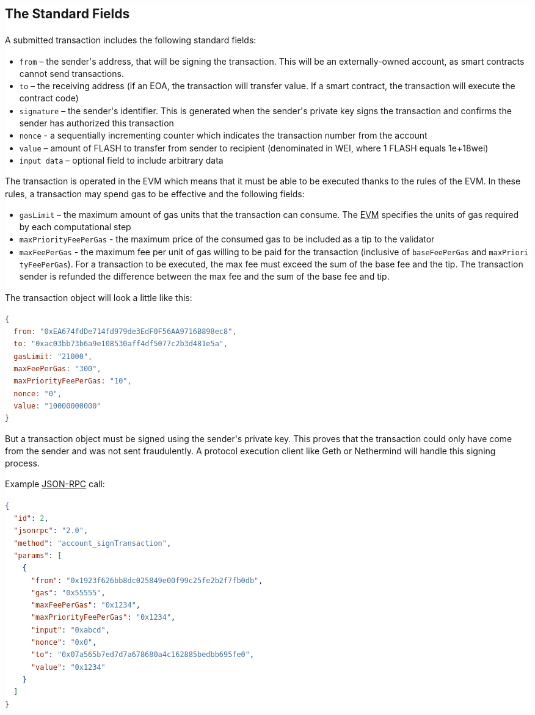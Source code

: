 ## The Standard Fields

A submitted transaction includes the following standard fields:

* `from` – the sender's address, that will be signing the transaction. This will be an externally-owned account, as smart contracts cannot send transactions.
* `to` – the receiving address (if an EOA, the transaction will transfer value. If a smart contract, the transaction will execute the contract code)
* `signature` – the sender's identifier. This is generated when the sender's private key signs the transaction and confirms the sender has authorized this transaction
* `nonce` - a sequentially incrementing counter which indicates the transaction number from the account
* `value` – amount of FLASH to transfer from sender to recipient (denominated in WEI, where 1 FLASH equals 1e+18wei)
* `input data` – optional field to include arbitrary data

The transaction is operated in the EVM which means that it must be able to be executed thanks to the rules of the EVM. In these rules, a transaction may spend gas to be effective and the following fields:

* `gasLimit` – the maximum amount of gas units that the transaction can consume. The [EVM](../../../../developers/docs/evm/opcodes/) specifies the units of gas required by each computational step
* `maxPriorityFeePerGas` - the maximum price of the consumed gas to be included as a tip to the validator
* `maxFeePerGas` - the maximum fee per unit of gas willing to be paid for the transaction (inclusive of `baseFeePerGas` and `maxPriorityFeePerGas`). For a transaction to be executed, the max fee must exceed the sum of the base fee and the tip. The transaction sender is refunded the difference between the max fee and the sum of the base fee and tip.

The transaction object will look a little like this:

```js
{
  from: "0xEA674fdDe714fd979de3EdF0F56AA9716B898ec8",
  to: "0xac03bb73b6a9e108530aff4df5077c2b3d481e5a",
  gasLimit: "21000",
  maxFeePerGas: "300",
  maxPriorityFeePerGas: "10",
  nonce: "0",
  value: "10000000000"
}
```

But a transaction object must be signed using the sender's private key. This proves that the transaction could only have come from the sender and was not sent fraudulently. A protocol execution client like Geth or Nethermind will handle this signing process.

Example [JSON-RPC](../../../../developers/docs/apis/json-rpc/) call:

```json
{
  "id": 2,
  "jsonrpc": "2.0",
  "method": "account_signTransaction",
  "params": [
    {
      "from": "0x1923f626bb8dc025849e00f99c25fe2b2f7fb0db",
      "gas": "0x55555",
      "maxFeePerGas": "0x1234",
      "maxPriorityFeePerGas": "0x1234",
      "input": "0xabcd",
      "nonce": "0x0",
      "to": "0x07a565b7ed7d7a678680a4c162885bedbb695fe0",
      "value": "0x1234"
    }
  ]
}
```
